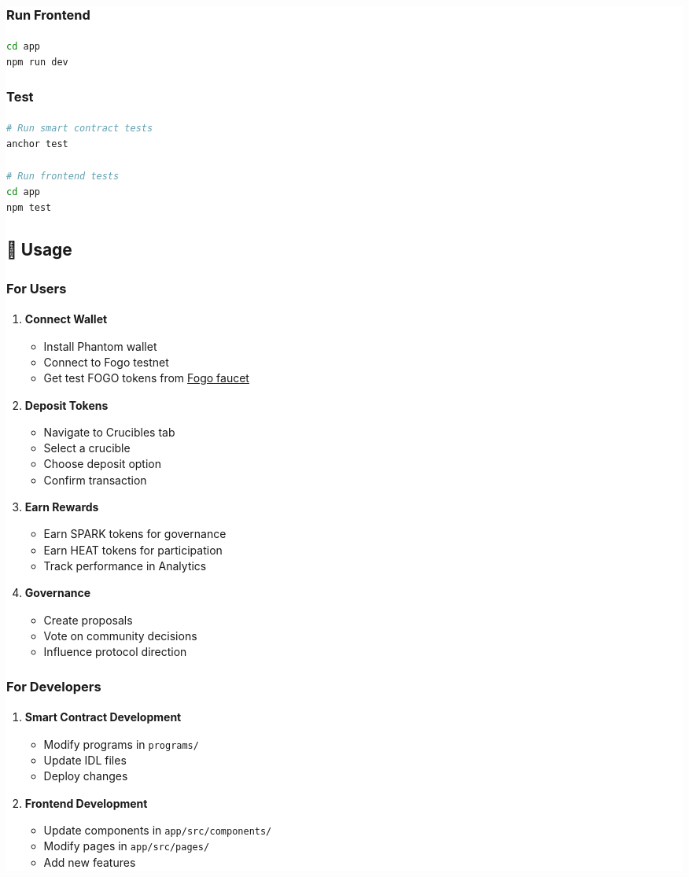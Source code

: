 ### **Run Frontend**

```bash
cd app
npm run dev
```

### **Test**

```bash
# Run smart contract tests
anchor test

# Run frontend tests
cd app
npm test
```

## 📱 **Usage**

### **For Users**

1. **Connect Wallet**
   - Install Phantom wallet
   - Connect to Fogo testnet
   - Get test FOGO tokens from [Fogo faucet](https://testnet.fogo.io/faucet)

2. **Deposit Tokens**
   - Navigate to Crucibles tab
   - Select a crucible
   - Choose deposit option
   - Confirm transaction

3. **Earn Rewards**
   - Earn SPARK tokens for governance
   - Earn HEAT tokens for participation
   - Track performance in Analytics

4. **Governance**
   - Create proposals
   - Vote on community decisions
   - Influence protocol direction

### **For Developers**

1. **Smart Contract Development**
   - Modify programs in `programs/`
   - Update IDL files
   - Deploy changes

2. **Frontend Development**
   - Update components in `app/src/components/`
   - Modify pages in `app/src/pages/`
   - Add new features
